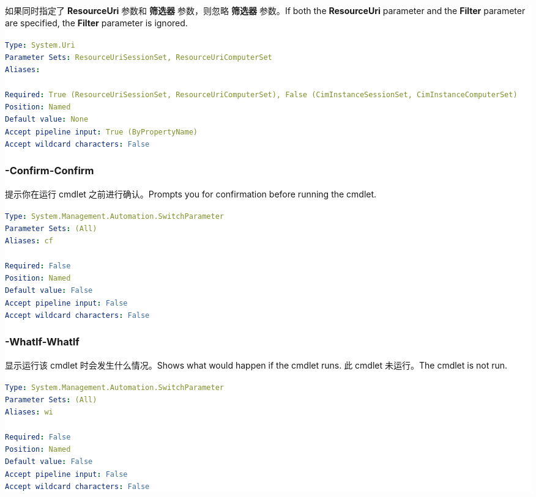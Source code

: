<span data-ttu-id="5f584-196">如果同时指定了 **ResourceUri** 参数和 **筛选器** 参数，则忽略 **筛选器** 参数。</span><span class="sxs-lookup"><span data-stu-id="5f584-196">If both the **ResourceUri** parameter and the **Filter** parameter are specified, the **Filter** parameter is ignored.</span></span>

```yaml
Type: System.Uri
Parameter Sets: ResourceUriSessionSet, ResourceUriComputerSet
Aliases:

Required: True (ResourceUriSessionSet, ResourceUriComputerSet), False (CimInstanceSessionSet, CimInstanceComputerSet)
Position: Named
Default value: None
Accept pipeline input: True (ByPropertyName)
Accept wildcard characters: False
```

### <span data-ttu-id="5f584-197">-Confirm</span><span class="sxs-lookup"><span data-stu-id="5f584-197">-Confirm</span></span>

<span data-ttu-id="5f584-198">提示你在运行 cmdlet 之前进行确认。</span><span class="sxs-lookup"><span data-stu-id="5f584-198">Prompts you for confirmation before running the cmdlet.</span></span>

```yaml
Type: System.Management.Automation.SwitchParameter
Parameter Sets: (All)
Aliases: cf

Required: False
Position: Named
Default value: False
Accept pipeline input: False
Accept wildcard characters: False
```

### <span data-ttu-id="5f584-199">-WhatIf</span><span class="sxs-lookup"><span data-stu-id="5f584-199">-WhatIf</span></span>

<span data-ttu-id="5f584-200">显示运行该 cmdlet 时会发生什么情况。</span><span class="sxs-lookup"><span data-stu-id="5f584-200">Shows what would happen if the cmdlet runs.</span></span> <span data-ttu-id="5f584-201">此 cmdlet 未运行。</span><span class="sxs-lookup"><span data-stu-id="5f584-201">The cmdlet is not run.</span></span>

```yaml
Type: System.Management.Automation.SwitchParameter
Parameter Sets: (All)
Aliases: wi

Required: False
Position: Named
Default value: False
Accept pipeline input: False
Accept wildcard characters: False
```
